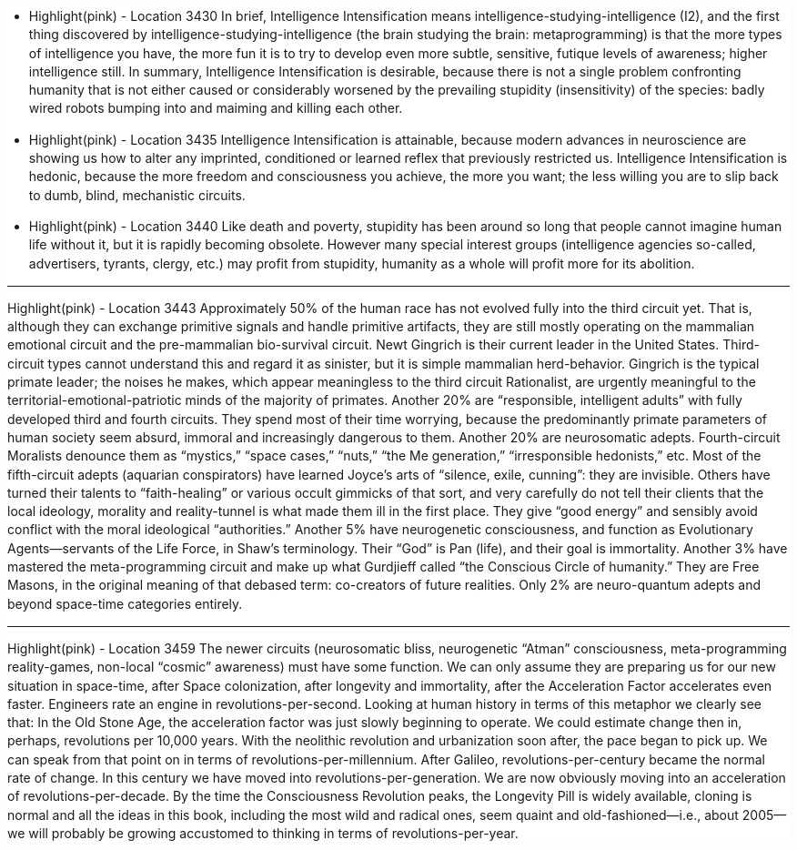 * Highlight(pink) - Location 3430
  In brief, Intelligence Intensification means intelligence-studying-intelligence (I2), and the first thing discovered by intelligence-studying-intelligence (the brain studying the brain: metaprogramming) is that the more types of intelligence you have, the more fun it is to try to develop even more subtle, sensitive, futique levels of awareness; higher intelligence still. In summary, Intelligence Intensification is desirable, because there is not a single problem confronting humanity that is not either caused or considerably worsened by the prevailing stupidity (insensitivity) of the species: badly wired robots bumping into and maiming and killing each other.

* Highlight(pink) - Location 3435
  Intelligence Intensification is attainable, because modern advances in neuroscience are showing us how to alter any imprinted, conditioned or learned reflex that previously restricted us. Intelligence Intensification is hedonic, because the more freedom and consciousness you achieve, the more you want; the less willing you are to slip back to dumb, blind, mechanistic circuits.

* Highlight(pink) - Location 3440
  Like death and poverty, stupidity has been around so long that people cannot imagine human life without it, but it is rapidly becoming obsolete. However many special interest groups (intelligence agencies so-called, advertisers, tyrants, clergy, etc.) may profit from stupidity, humanity as a whole will profit more for its abolition.

---

Highlight(pink) - Location 3443
Approximately 50% of the human race has not evolved fully into the third circuit yet. That is, although they can exchange primitive signals and handle primitive artifacts, they are still mostly operating on the mammalian emotional circuit and the pre-mammalian bio-survival circuit. Newt Gingrich is their current leader in the United States. Third-circuit types cannot understand this and regard it as sinister, but it is simple mammalian herd-behavior. Gingrich is the typical primate leader; the noises he makes, which appear meaningless to the third circuit Rationalist, are urgently meaningful to the territorial-emotional-patriotic minds of the majority of primates. Another 20% are “responsible, intelligent adults” with fully developed third and fourth circuits. They spend most of their time worrying, because the predominantly primate parameters of human society seem absurd, immoral and increasingly dangerous to them. Another 20% are neurosomatic adepts. Fourth-circuit Moralists denounce them as “mystics,” “space cases,” “nuts,” “the Me generation,” “irresponsible hedonists,” etc. Most of the fifth-circuit adepts (aquarian conspirators) have learned Joyce’s arts of “silence, exile, cunning”: they are invisible. Others have turned their talents to “faith-healing” or various occult gimmicks of that sort, and very carefully do not tell their clients that the local ideology, morality and reality-tunnel is what made them ill in the first place. They give “good energy” and sensibly avoid conflict with the moral ideological “authorities.” Another 5% have neurogenetic consciousness, and function as Evolutionary Agents—servants of the Life Force, in Shaw’s terminology. Their “God” is Pan (life), and their goal is immortality. Another 3% have mastered the meta-programming circuit and make up what Gurdjieff called “the Conscious Circle of humanity.” They are Free Masons, in the original meaning of that debased term: co-creators of future realities. Only 2% are neuro-quantum adepts and beyond space-time categories entirely.

---

Highlight(pink) - Location 3459
The newer circuits (neurosomatic bliss, neurogenetic “Atman” consciousness, meta-programming reality-games, non-local “cosmic” awareness) must have some function. We can only assume they are preparing us for our new situation in space-time, after Space colonization, after longevity and immortality, after the Acceleration Factor accelerates even faster. Engineers rate an engine in revolutions-per-second. Looking at human history in terms of this metaphor we clearly see that: In the Old Stone Age, the acceleration factor was just slowly beginning to operate. We could estimate change then in, perhaps, revolutions per 10,000 years. With the neolithic revolution and urbanization soon after, the pace began to pick up. We can speak from that point on in terms of revolutions-per-millennium. After Galileo, revolutions-per-century became the normal rate of change. In this century we have moved into revolutions-per-generation. We are now obviously moving into an acceleration of revolutions-per-decade. By the time the Consciousness Revolution peaks, the Longevity Pill is widely available, cloning is normal and all the ideas in this book, including the most wild and radical ones, seem quaint and old-fashioned—i.e., about 2005—we will probably be growing accustomed to thinking in terms of revolutions-per-year.

